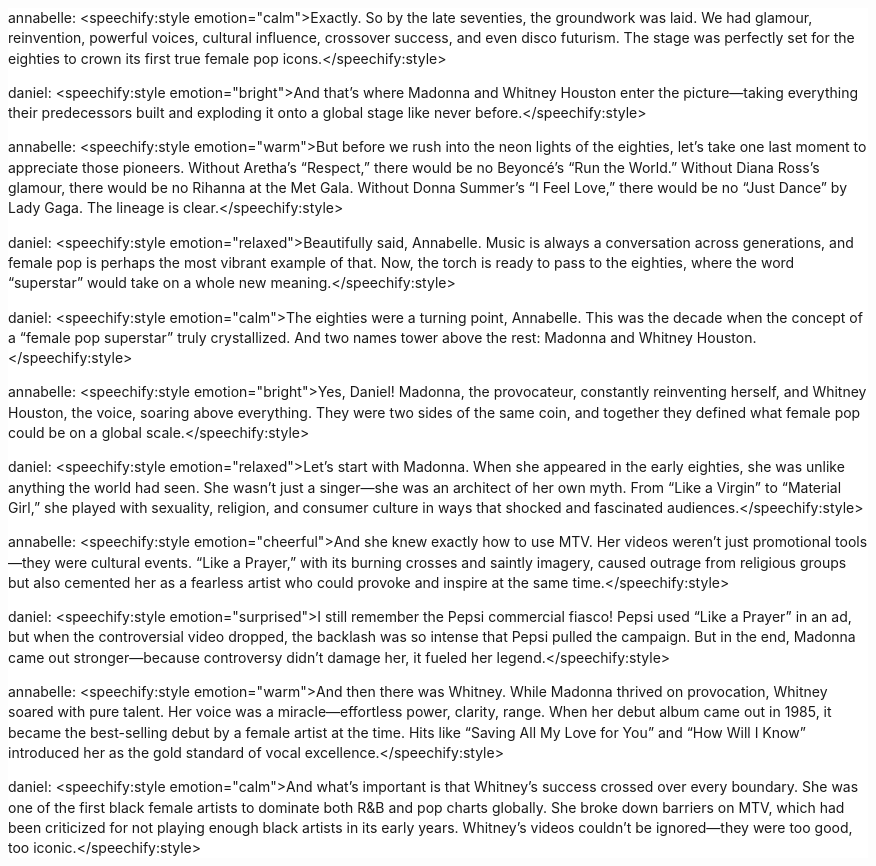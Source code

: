 annabelle: <speak><speechify:style emotion="calm">Exactly. So by the late seventies, the groundwork was laid. We had glamour, reinvention, powerful voices, cultural influence, crossover success, and even disco futurism. The stage was perfectly set for the eighties to crown its first true female pop icons.</speechify:style></speak>

daniel: <speak><speechify:style emotion="bright">And that’s where Madonna and Whitney Houston enter the picture—taking everything their predecessors built and exploding it onto a global stage like never before.</speechify:style></speak>

annabelle: <speak><speechify:style emotion="warm">But before we rush into the neon lights of the eighties, let’s take one last moment to appreciate those pioneers. Without Aretha’s “Respect,” there would be no Beyoncé’s “Run the World.” Without Diana Ross’s glamour, there would be no Rihanna at the Met Gala. Without Donna Summer’s “I Feel Love,” there would be no “Just Dance” by Lady Gaga. The lineage is clear.</speechify:style></speak>

daniel: <speak><speechify:style emotion="relaxed">Beautifully said, Annabelle. Music is always a conversation across generations, and female pop is perhaps the most vibrant example of that. Now, the torch is ready to pass to the eighties, where the word “superstar” would take on a whole new meaning.</speechify:style></speak>

daniel: <speak><speechify:style emotion="calm">The eighties were a turning point, Annabelle. This was the decade when the concept of a “female pop superstar” truly crystallized. And two names tower above the rest: Madonna and Whitney Houston.</speechify:style></speak>

annabelle: <speak><speechify:style emotion="bright">Yes, Daniel! Madonna, the provocateur, constantly reinventing herself, and Whitney Houston, the voice, soaring above everything. They were two sides of the same coin, and together they defined what female pop could be on a global scale.</speechify:style></speak>

daniel: <speak><speechify:style emotion="relaxed">Let’s start with Madonna. When she appeared in the early eighties, she was unlike anything the world had seen. She wasn’t just a singer—she was an architect of her own myth. From “Like a Virgin” to “Material Girl,” she played with sexuality, religion, and consumer culture in ways that shocked and fascinated audiences.</speechify:style></speak>

annabelle: <speak><speechify:style emotion="cheerful">And she knew exactly how to use MTV. Her videos weren’t just promotional tools—they were cultural events. “Like a Prayer,” with its burning crosses and saintly imagery, caused outrage from religious groups but also cemented her as a fearless artist who could provoke and inspire at the same time.</speechify:style></speak>

daniel: <speak><speechify:style emotion="surprised">I still remember the Pepsi commercial fiasco! Pepsi used “Like a Prayer” in an ad, but when the controversial video dropped, the backlash was so intense that Pepsi pulled the campaign. But in the end, Madonna came out stronger—because controversy didn’t damage her, it fueled her legend.</speechify:style></speak>

annabelle: <speak><speechify:style emotion="warm">And then there was Whitney. While Madonna thrived on provocation, Whitney soared with pure talent. Her voice was a miracle—effortless power, clarity, range. When her debut album came out in 1985, it became the best-selling debut by a female artist at the time. Hits like “Saving All My Love for You” and “How Will I Know” introduced her as the gold standard of vocal excellence.</speechify:style></speak>

daniel: <speak><speechify:style emotion="calm">And what’s important is that Whitney’s success crossed over every boundary. She was one of the first black female artists to dominate both R&amp;B and pop charts globally. She broke down barriers on MTV, which had been criticized for not playing enough black artists in its early years. Whitney’s videos couldn’t be ignored—they were too good, too iconic.</speechify:style></speak>
